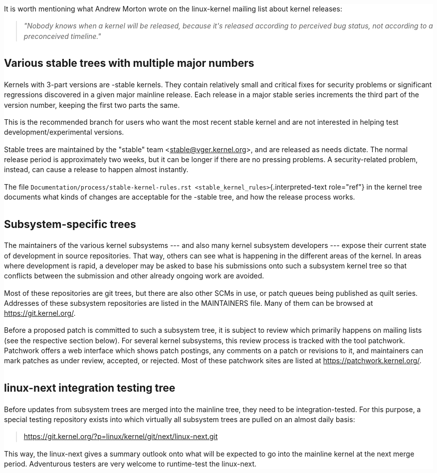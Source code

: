 It is worth mentioning what Andrew Morton wrote on the linux-kernel mailing list about kernel releases:

> *\"Nobody knows when a kernel will be released, because it\'s released according to perceived bug status, not according to a preconceived timeline.\"*

## Various stable trees with multiple major numbers

Kernels with 3-part versions are -stable kernels. They contain relatively small and critical fixes for security problems or significant regressions discovered in a given major mainline release. Each release in a major stable series increments the third part of the version number, keeping the first two parts the same.

This is the recommended branch for users who want the most recent stable kernel and are not interested in helping test development/experimental versions.

Stable trees are maintained by the \"stable\" team \<<stable@vger.kernel.org>\>, and are released as needs dictate. The normal release period is approximately two weeks, but it can be longer if there are no pressing problems. A security-related problem, instead, can cause a release to happen almost instantly.

The file `Documentation/process/stable-kernel-rules.rst <stable_kernel_rules>`{.interpreted-text role="ref"} in the kernel tree documents what kinds of changes are acceptable for the -stable tree, and how the release process works.

## Subsystem-specific trees

The maintainers of the various kernel subsystems \-\-- and also many kernel subsystem developers \-\-- expose their current state of development in source repositories. That way, others can see what is happening in the different areas of the kernel. In areas where development is rapid, a developer may be asked to base his submissions onto such a subsystem kernel tree so that conflicts between the submission and other already ongoing work are avoided.

Most of these repositories are git trees, but there are also other SCMs in use, or patch queues being published as quilt series. Addresses of these subsystem repositories are listed in the MAINTAINERS file. Many of them can be browsed at <https://git.kernel.org/>.

Before a proposed patch is committed to such a subsystem tree, it is subject to review which primarily happens on mailing lists (see the respective section below). For several kernel subsystems, this review process is tracked with the tool patchwork. Patchwork offers a web interface which shows patch postings, any comments on a patch or revisions to it, and maintainers can mark patches as under review, accepted, or rejected. Most of these patchwork sites are listed at <https://patchwork.kernel.org/>.

## linux-next integration testing tree

Before updates from subsystem trees are merged into the mainline tree, they need to be integration-tested. For this purpose, a special testing repository exists into which virtually all subsystem trees are pulled on an almost daily basis:

> <https://git.kernel.org/?p=linux/kernel/git/next/linux-next.git>

This way, the linux-next gives a summary outlook onto what will be expected to go into the mainline kernel at the next merge period. Adventurous testers are very welcome to runtime-test the linux-next.
